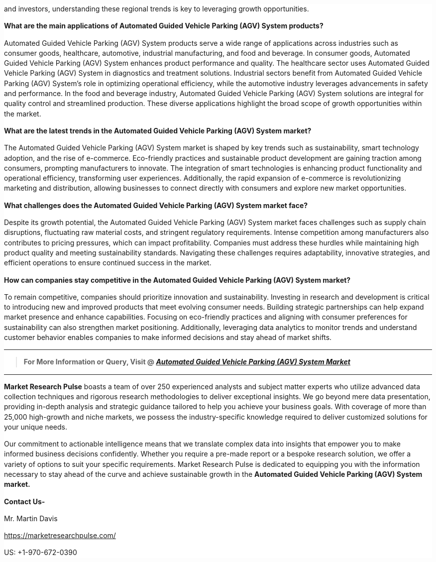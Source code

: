and investors, understanding these regional trends is key to leveraging growth opportunities.</p><p><strong>What are the main applications of Automated Guided Vehicle Parking (AGV) System products?</strong></p><p>Automated Guided Vehicle Parking (AGV) System products serve a wide range of applications across industries such as consumer goods, healthcare, automotive, industrial manufacturing, and food and beverage. In consumer goods, Automated Guided Vehicle Parking (AGV) System enhances product performance and quality. The healthcare sector uses Automated Guided Vehicle Parking (AGV) System in diagnostics and treatment solutions. Industrial sectors benefit from Automated Guided Vehicle Parking (AGV) System&rsquo;s role in optimizing operational efficiency, while the automotive industry leverages advancements in safety and performance. In the food and beverage industry, Automated Guided Vehicle Parking (AGV) System solutions are integral for quality control and streamlined production. These diverse applications highlight the broad scope of growth opportunities within the market.</p><p><strong>What are the latest trends in the Automated Guided Vehicle Parking (AGV) System market?</strong></p><p>The Automated Guided Vehicle Parking (AGV) System market is shaped by key trends such as sustainability, smart technology adoption, and the rise of e-commerce. Eco-friendly practices and sustainable product development are gaining traction among consumers, prompting manufacturers to innovate. The integration of smart technologies is enhancing product functionality and operational efficiency, transforming user experiences. Additionally, the rapid expansion of e-commerce is revolutionizing marketing and distribution, allowing businesses to connect directly with consumers and explore new market opportunities.</p><p><strong>What challenges does the Automated Guided Vehicle Parking (AGV) System market face?</strong></p><p>Despite its growth potential, the Automated Guided Vehicle Parking (AGV) System market faces challenges such as supply chain disruptions, fluctuating raw material costs, and stringent regulatory requirements. Intense competition among manufacturers also contributes to pricing pressures, which can impact profitability. Companies must address these hurdles while maintaining high product quality and meeting sustainability standards. Navigating these challenges requires adaptability, innovative strategies, and efficient operations to ensure continued success in the market.</p><p><strong>How can companies stay competitive in the Automated Guided Vehicle Parking (AGV) System market?</strong></p><p>To remain competitive, companies should prioritize innovation and sustainability. Investing in research and development is critical to introducing new and improved products that meet evolving consumer needs. Building strategic partnerships can help expand market presence and enhance capabilities. Focusing on eco-friendly practices and aligning with consumer preferences for sustainability can also strengthen market positioning. Additionally, leveraging data analytics to monitor trends and understand customer behavior enables companies to make informed decisions and stay ahead of market shifts.</p><hr /><blockquote><p><strong>For More Information or Query, Visit @&nbsp;<em><a href="https://marketresearchpulse.com/report/77510/automated-guided-vehicle-parking-agv-system-market?utm_source=Linkedin&utm_medium=021">Automated Guided Vehicle Parking (AGV) System Market</a></em></strong></p></blockquote><hr /><p><strong>Market Research Pulse</strong> boasts a team of over 250 experienced analysts and subject matter experts who utilize advanced data collection techniques and rigorous research methodologies to deliver exceptional insights. We go beyond mere data presentation, providing in-depth analysis and strategic guidance tailored to help you achieve your business goals. With coverage of more than 25,000 high-growth and niche markets, we possess the industry-specific knowledge required to deliver customized solutions for your unique needs.</p><p>Our commitment to actionable intelligence means that we translate complex data into insights that empower you to make informed business decisions confidently. Whether you require a pre-made report or a bespoke research solution, we offer a variety of options to suit your specific requirements. Market Research Pulse is dedicated to equipping you with the information necessary to stay ahead of the curve and achieve sustainable growth in the <strong>Automated Guided Vehicle Parking (AGV) System market.</strong></p><p><strong>Contact Us-</strong></p><p>Mr. Martin Davis</p><p>https://marketresearchpulse.com/</p><p>US: +1-970-672-0390</p>
